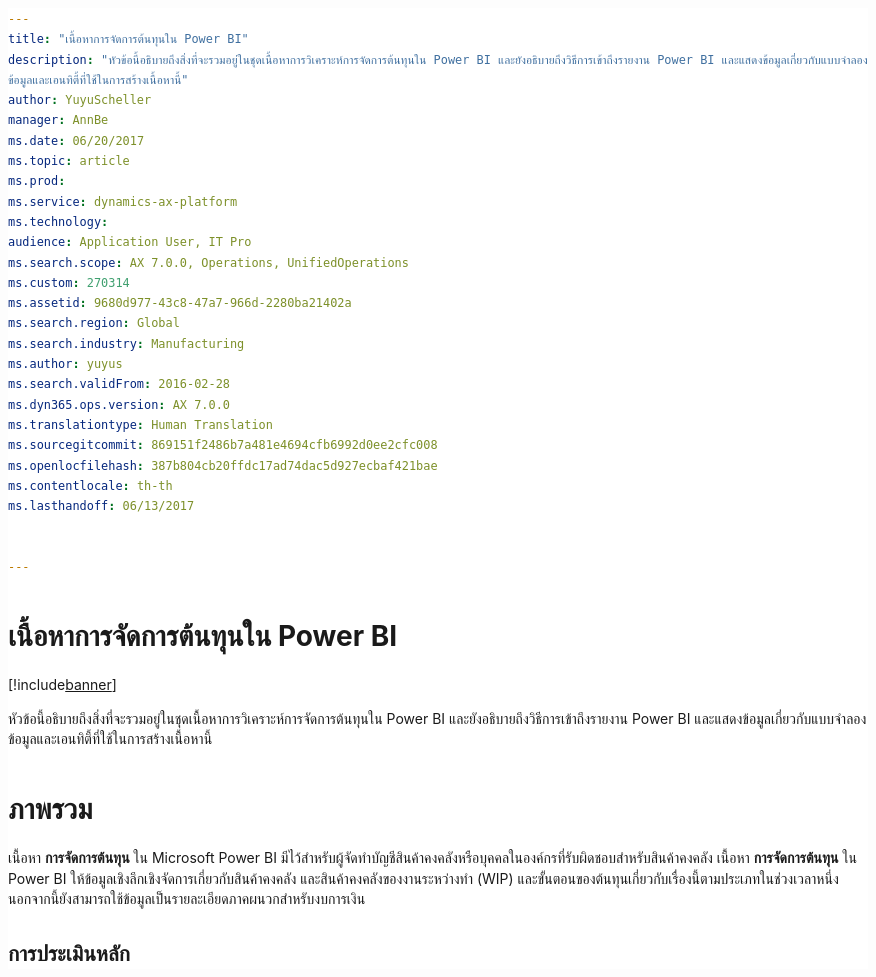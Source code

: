 ```yaml
---
title: "เนื้อหาการจัดการต้นทุนใน Power BI"
description: "หัวข้อนี้อธิบายถึงสิ่งที่จะรวมอยู่ในชุดเนื้อหาการวิเคราะห์การจัดการต้นทุนใน Power BI และยังอธิบายถึงวิธีการเข้าถึงรายงาน Power BI และแสดงข้อมูลเกี่ยวกับแบบจำลองข้อมูลและเอนทิตี้ที่ใช้ในการสร้างเนื้อหานี้"
author: YuyuScheller
manager: AnnBe
ms.date: 06/20/2017
ms.topic: article
ms.prod: 
ms.service: dynamics-ax-platform
ms.technology: 
audience: Application User, IT Pro
ms.search.scope: AX 7.0.0, Operations, UnifiedOperations
ms.custom: 270314
ms.assetid: 9680d977-43c8-47a7-966d-2280ba21402a
ms.search.region: Global
ms.search.industry: Manufacturing
ms.author: yuyus
ms.search.validFrom: 2016-02-28
ms.dyn365.ops.version: AX 7.0.0
ms.translationtype: Human Translation
ms.sourcegitcommit: 869151f2486b7a481e4694cfb6992d0ee2cfc008
ms.openlocfilehash: 387b804cb20ffdc17ad74dac5d927ecbaf421bae
ms.contentlocale: th-th
ms.lasthandoff: 06/13/2017


---
```


# <a name="cost-management-power-bi-content"></a>เนื้อหาการจัดการต้นทุนใน Power BI

[!include[banner](../includes/banner.md)]


หัวข้อนี้อธิบายถึงสิ่งที่จะรวมอยู่ในชุดเนื้อหาการวิเคราะห์การจัดการต้นทุนใน Power BI และยังอธิบายถึงวิธีการเข้าถึงรายงาน Power BI และแสดงข้อมูลเกี่ยวกับแบบจำลองข้อมูลและเอนทิตี้ที่ใช้ในการสร้างเนื้อหานี้

# <a name="overview"></a>ภาพรวม

เนื้อหา **การจัดการต้นทุน** ใน Microsoft Power BI มีไว้สำหรับผู้จัดทำบัญชีสินค้าคงคลังหรือบุคคลในองค์กรที่รับผิดชอบสำหรับสินค้าคงคลัง เนื้อหา **การจัดการต้นทุน** ใน Power BI ให้ข้อมูลเชิงลึกเชิงจัดการเกี่ยวกับสินค้าคงคลัง และสินค้าคงคลังของงานระหว่างทำ (WIP) และขั้นตอนของต้นทุนเกี่ยวกับเรื่องนี้ตามประเภทในช่วงเวลาหนึ่ง นอกจากนี้ยังสามารถใช้ข้อมูลเป็นรายละเอียดภาคผนวกสำหรับงบการเงิน

## <a name="key-measures"></a>การประเมินหลัก
